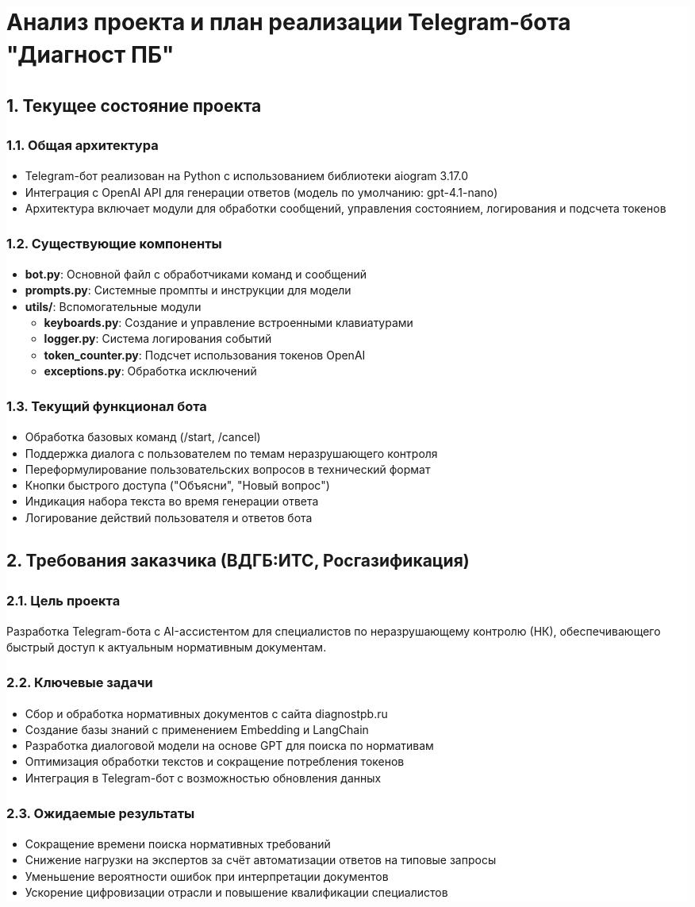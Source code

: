 # Анализ проекта и план реализации Telegram-бота "Диагност ПБ"

## 1. Текущее состояние проекта

### 1.1. Общая архитектура

- Telegram-бот реализован на Python с использованием библиотеки aiogram 3.17.0
- Интеграция с OpenAI API для генерации ответов (модель по умолчанию: gpt-4.1-nano)
- Архитектура включает модули для обработки сообщений, управления состоянием, логирования и подсчета токенов

### 1.2. Существующие компоненты

- **bot.py**: Основной файл с обработчиками команд и сообщений
- **prompts.py**: Системные промпты и инструкции для модели
- **utils/**: Вспомогательные модули
  - **keyboards.py**: Создание и управление встроенными клавиатурами
  - **logger.py**: Система логирования событий
  - **token_counter.py**: Подсчет использования токенов OpenAI
  - **exceptions.py**: Обработка исключений

### 1.3. Текущий функционал бота

- Обработка базовых команд (/start, /cancel)
- Поддержка диалога с пользователем по темам неразрушающего контроля
- Переформулирование пользовательских вопросов в технический формат
- Кнопки быстрого доступа ("Объясни", "Новый вопрос")
- Индикация набора текста во время генерации ответа
- Логирование действий пользователя и ответов бота

## 2. Требования заказчика (ВДГБ:ИТС, Росгазификация)

### 2.1. Цель проекта

Разработка Telegram-бота с AI-ассистентом для специалистов по неразрушающему контролю (НК), обеспечивающего быстрый доступ к актуальным нормативным документам.

### 2.2. Ключевые задачи

- Сбор и обработка нормативных документов с сайта diagnostpb.ru
- Создание базы знаний с применением Embedding и LangChain
- Разработка диалоговой модели на основе GPT для поиска по нормативам
- Оптимизация обработки текстов и сокращение потребления токенов
- Интеграция в Telegram-бот с возможностью обновления данных

### 2.3. Ожидаемые результаты

- Сокращение времени поиска нормативных требований
- Снижение нагрузки на экспертов за счёт автоматизации ответов на типовые запросы
- Уменьшение вероятности ошибок при интерпретации документов
- Ускорение цифровизации отрасли и повышение квалификации специалистов

